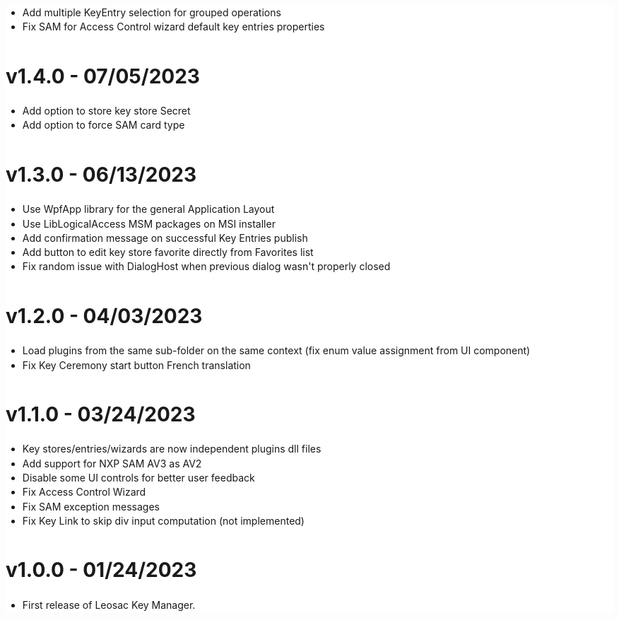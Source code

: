  - Add multiple KeyEntry selection for grouped operations
 - Fix SAM for Access Control wizard default key entries properties

# v1.4.0 - 07/05/2023
 
 - Add option to store key store Secret
 - Add option to force SAM card type

# v1.3.0 - 06/13/2023
 
 - Use WpfApp library for the general Application Layout
 - Use LibLogicalAccess MSM packages on MSI installer
 - Add confirmation message on successful Key Entries publish
 - Add button to edit key store favorite directly from Favorites list
 - Fix random issue with DialogHost when previous dialog wasn't properly closed

# v1.2.0 - 04/03/2023
 
 - Load plugins from the same sub-folder on the same context (fix enum value assignment from UI component)
 - Fix Key Ceremony start button French translation

# v1.1.0 - 03/24/2023
 
 - Key stores/entries/wizards are now independent plugins dll files
 - Add support for NXP SAM AV3 as AV2
 - Disable some UI controls for better user feedback
 - Fix Access Control Wizard
 - Fix SAM exception messages
 - Fix Key Link to skip div input computation (not implemented)

# v1.0.0 - 01/24/2023
 
 - First release of Leosac Key Manager.